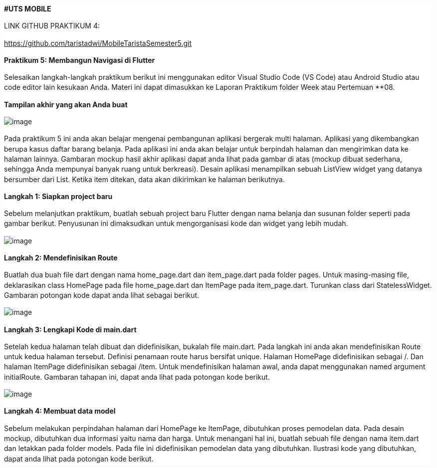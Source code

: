 **#UTS MOBILE**

LINK GITHUB PRAKTIKUM 4:

https://github.com/taristadwi/MobileTaristaSemester5.git

**Praktikum 5: Membangun Navigasi di Flutter**

Selesaikan langkah-langkah praktikum berikut ini menggunakan editor Visual Studio Code (VS Code) atau Android Studio atau code editor lain kesukaan Anda. Materi ini dapat dimasukkan ke Laporan Praktikum folder Week atau Pertemuan **08.

**Tampilan akhir yang akan Anda buat**

<img width="218" alt="image" src="https://github.com/taristadwi/uts_mobile/assets/119827471/2e405245-dc24-4b6e-af3a-61d05efcbb88">

Pada praktikum 5 ini anda akan belajar mengenai pembangunan aplikasi bergerak multi halaman. Aplikasi yang dikembangkan berupa kasus daftar barang belanja. Pada aplikasi ini anda akan belajar untuk berpindah halaman dan mengirimkan data ke halaman lainnya. Gambaran mockup hasil akhir aplikasi dapat anda lihat pada gambar di atas (mockup dibuat sederhana, sehingga Anda mempunyai banyak ruang untuk berkreasi). Desain aplikasi menampilkan sebuah ListView widget yang datanya bersumber dari List. Ketika item ditekan, data akan dikirimkan ke halaman berikutnya.

**Langkah 1: Siapkan project baru**

Sebelum melanjutkan praktikum, buatlah sebuah project baru Flutter dengan nama belanja dan susunan folder seperti pada gambar berikut. Penyusunan ini dimaksudkan untuk mengorganisasi kode dan widget yang lebih mudah.

<img width="133" alt="image" src="https://github.com/taristadwi/uts_mobile/assets/119827471/1b809c14-02c3-4370-a365-5e757c9245fa">

**Langkah 2: Mendefinisikan Route**

Buatlah dua buah file dart dengan nama home_page.dart dan item_page.dart pada folder pages. Untuk masing-masing file, deklarasikan class HomePage pada file home_page.dart dan ItemPage pada item_page.dart. Turunkan class dari StatelessWidget. Gambaran potongan kode dapat anda lihat sebagai berikut.

<img width="291" alt="image" src="https://github.com/taristadwi/uts_mobile/assets/119827471/9a831b49-4b48-4552-81dc-f05deeb6ec48">

**Langkah 3: Lengkapi Kode di main.dart**

Setelah kedua halaman telah dibuat dan didefinisikan, bukalah file main.dart. Pada langkah ini anda akan mendefinisikan Route untuk kedua halaman tersebut. Definisi penamaan route harus bersifat unique. Halaman HomePage didefinisikan sebagai /. Dan halaman ItemPage didefinisikan sebagai /item. Untuk mendefinisikan halaman awal, anda dapat menggunakan named argument initialRoute. Gambaran tahapan ini, dapat anda lihat pada potongan kode berikut.

<img width="253" alt="image" src="https://github.com/taristadwi/uts_mobile/assets/119827471/e20e2500-baef-444e-9ac7-50e1a4d2999d">

**Langkah 4: Membuat data model**

Sebelum melakukan perpindahan halaman dari HomePage ke ItemPage, dibutuhkan proses pemodelan data. Pada desain mockup, dibutuhkan dua informasi yaitu nama dan harga. Untuk menangani hal ini, buatlah sebuah file dengan nama item.dart dan letakkan pada folder models. Pada file ini didefinisikan pemodelan data yang dibutuhkan. Ilustrasi kode yang dibutuhkan, dapat anda lihat pada potongan kode berikut.
